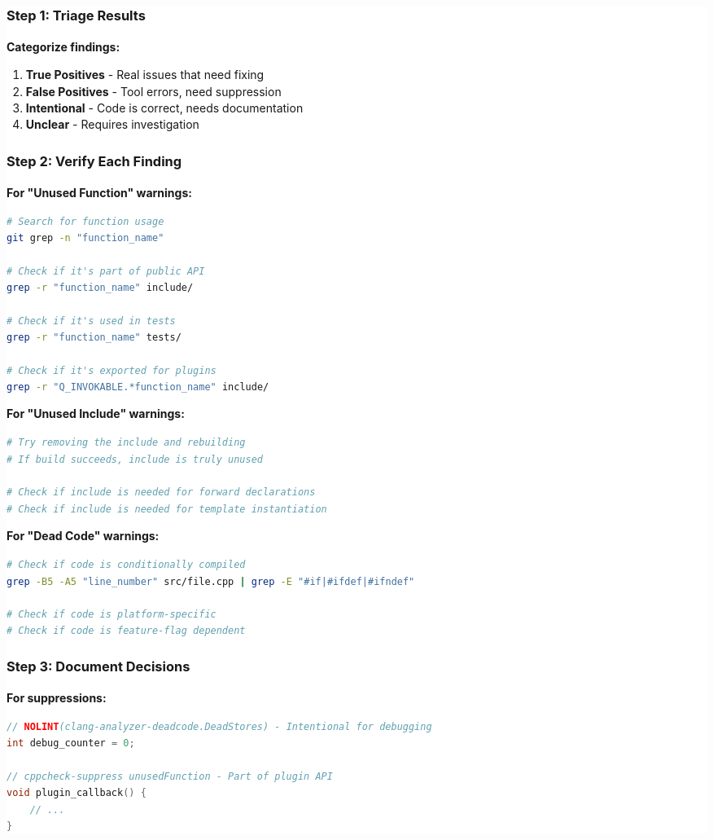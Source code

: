 ### Step 1: Triage Results

**Categorize findings:**

1. **True Positives** - Real issues that need fixing
2. **False Positives** - Tool errors, need suppression
3. **Intentional** - Code is correct, needs documentation
4. **Unclear** - Requires investigation

### Step 2: Verify Each Finding

**For "Unused Function" warnings:**

```bash
# Search for function usage
git grep -n "function_name"

# Check if it's part of public API
grep -r "function_name" include/

# Check if it's used in tests
grep -r "function_name" tests/

# Check if it's exported for plugins
grep -r "Q_INVOKABLE.*function_name" include/
```

**For "Unused Include" warnings:**

```bash
# Try removing the include and rebuilding
# If build succeeds, include is truly unused

# Check if include is needed for forward declarations
# Check if include is needed for template instantiation
```

**For "Dead Code" warnings:**

```bash
# Check if code is conditionally compiled
grep -B5 -A5 "line_number" src/file.cpp | grep -E "#if|#ifdef|#ifndef"

# Check if code is platform-specific
# Check if code is feature-flag dependent
```

### Step 3: Document Decisions

**For suppressions:**

```cpp
// NOLINT(clang-analyzer-deadcode.DeadStores) - Intentional for debugging
int debug_counter = 0;

// cppcheck-suppress unusedFunction - Part of plugin API
void plugin_callback() {
    // ...
}
```

